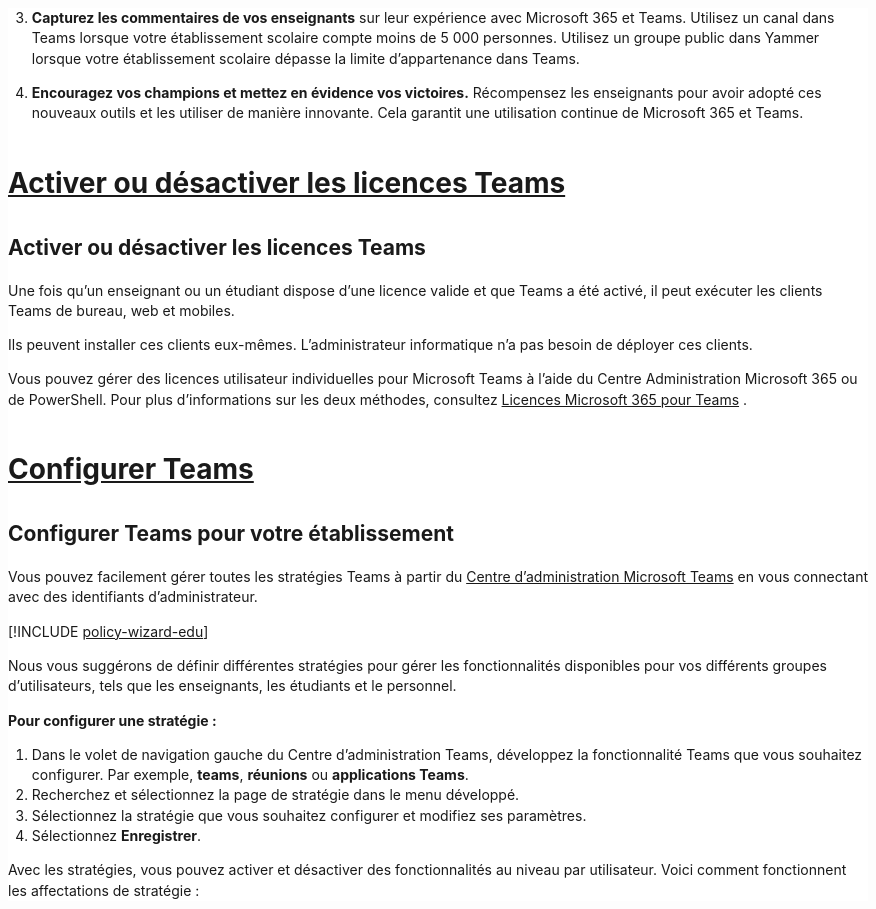 3. **Capturez les commentaires de vos enseignants** sur leur expérience avec Microsoft 365 et Teams. Utilisez un canal dans Teams lorsque votre établissement scolaire compte moins de 5 000 personnes. Utilisez un groupe public dans Yammer lorsque votre établissement scolaire dépasse la limite d’appartenance dans Teams.

4. **Encouragez vos champions et mettez en évidence vos victoires.** Récompensez les enseignants pour avoir adopté ces nouveaux outils et les utiliser de manière innovante. Cela garantit une utilisation continue de Microsoft 365 et Teams.

# <a name="turn-on-or-off-teams-licenses"></a>[Activer ou désactiver les licences Teams](#tab/licenses)

## <a name="turn-on-or-off-teams-licenses"></a>Activer ou désactiver les licences Teams

Une fois qu’un enseignant ou un étudiant dispose d’une licence valide et que Teams a été activé, il peut exécuter les clients Teams de bureau, web et mobiles.

Ils peuvent installer ces clients eux-mêmes. L’administrateur informatique n’a pas besoin de déployer ces clients.

Vous pouvez gérer des licences utilisateur individuelles pour Microsoft Teams à l’aide du Centre Administration Microsoft 365 ou de PowerShell. Pour plus d’informations sur les deux méthodes, consultez [Licences Microsoft 365 pour Teams](teams-edu-licensing.md) .

# <a name="configure-teams"></a>[Configurer Teams](#tab/configure)

## <a name="configure-teams-for-your-school"></a>Configurer Teams pour votre établissement

Vous pouvez facilement gérer toutes les stratégies Teams à partir du [Centre d’administration Microsoft Teams](https://admin.teams.microsoft.com/) en vous connectant avec des identifiants d’administrateur.

[!INCLUDE [policy-wizard-edu](includes/policy-wizard-edu.md)]

Nous vous suggérons de définir différentes stratégies pour gérer les fonctionnalités disponibles pour vos différents groupes d’utilisateurs, tels que les enseignants, les étudiants et le personnel.

**Pour configurer une stratégie :**

1. Dans le volet de navigation gauche du Centre d’administration Teams, développez la fonctionnalité Teams que vous souhaitez configurer. Par exemple, **teams**, **réunions** ou **applications Teams**.
2. Recherchez et sélectionnez la page de stratégie dans le menu développé.
3. Sélectionnez la stratégie que vous souhaitez configurer et modifiez ses paramètres.
4. Sélectionnez **Enregistrer**.

Avec les stratégies, vous pouvez activer et désactiver des fonctionnalités au niveau par utilisateur. Voici comment fonctionnent les affectations de stratégie :
